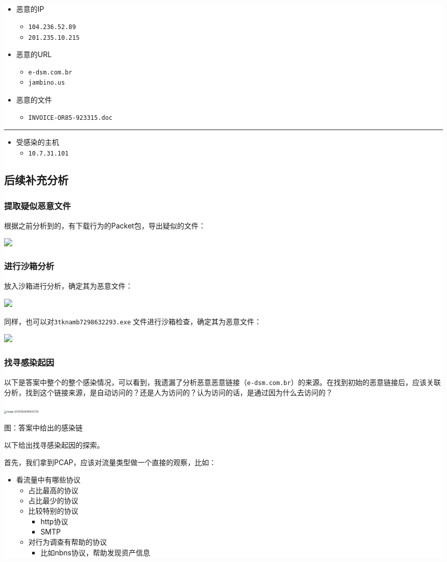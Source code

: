 - 恶意的IP
    - `104.236.52.89`
    - `201.235.10.215`
- 恶意的URL
    - `e-dsm.com.br`
    - `jambino.us`

-   恶意的文件
    -   `INVOICE-OR85-923315.doc`

---

-   受感染的主机
    -   `10.7.31.101`



## 后续补充分析

### 提取疑似恶意文件

根据之前分析到的，有下载行为的Packet包，导出疑似的文件：

![](https://image-host-toky.oss-cn-shanghai.aliyuncs.com/20200826185128.png)

### 进行沙箱分析

放入沙箱进行分析，确定其为恶意文件：

![](https://image-host-toky.oss-cn-shanghai.aliyuncs.com/20200826185321.png)



同样，也可以对`3tknamb7298632293.exe` 文件进行沙箱检查，确定其为恶意文件：

![](https://image-host-toky.oss-cn-shanghai.aliyuncs.com/20200826191024.png)



### 找寻感染起因

以下是答案中整个的整个感染情况，可以看到，我遗漏了分析恶意恶意链接（`e-dsm.com.br`）的来源。在找到初始的恶意链接后，应该关联分析，找到这个链接来源，是自动访问的？还是人为访问的？认为访问的话，是通过因为什么去访问的？

<img src="/Users/satan1a/Library/Application Support/typora-user-images/image-20200826185603735.png" alt="image-20200826185603735" style="zoom:33%;" />

图：答案中给出的感染链



以下给出找寻感染起因的探索。

首先，我们拿到PCAP，应该对流量类型做一个直接的观察，比如：

-   看流量中有哪些协议
    -   占比最高的协议
    -   占比最少的协议
    -   比较特别的协议
        -   http协议
        -   SMTP
    -   对行为调查有帮助的协议
        -   比如nbns协议，帮助发现资产信息
